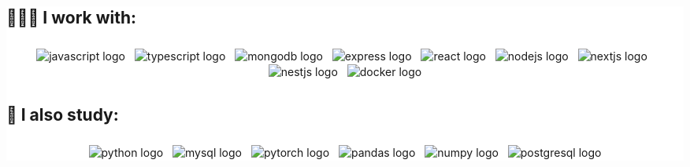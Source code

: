 ###

<h2 align="left">👨🏻‍💻 I work with:</h2>

###

<div align="center">
  <img src="https://img.shields.io/badge/JavaScript-F7DF1E?logo=javascript&logoColor=black&style=for-the-badge" height="32" alt="javascript logo"  />
  <img width="4" />
  <img src="https://img.shields.io/badge/TypeScript-3178C6?logo=typescript&logoColor=white&style=for-the-badge" height="32" alt="typescript logo"  />
  <img width="4" />
  <img src="https://img.shields.io/badge/MongoDB-47A248?logo=mongodb&logoColor=white&style=for-the-badge" height="32" alt="mongodb logo"  />
  <img width="4" />
  <img src="https://img.shields.io/badge/Express-000000?logo=express&logoColor=white&style=for-the-badge" height="32" alt="express logo"  />
  <img width="4" />
  <img src="https://img.shields.io/badge/React-61DAFB?logo=react&logoColor=black&style=for-the-badge" height="32" alt="react logo"  />
  <img width="4" />
  <img src="https://img.shields.io/badge/Node.js-339933?logo=nodedotjs&logoColor=white&style=for-the-badge" height="32" alt="nodejs logo"  />
  <img width="4" />
  <img src="https://img.shields.io/badge/Next.js-000000?logo=nextdotjs&logoColor=white&style=for-the-badge" height="32" alt="nextjs logo"  />
  <img width="4" />
  <img src="https://img.shields.io/badge/NestJS-E0234E?logo=nestjs&logoColor=white&style=for-the-badge" height="32" alt="nestjs logo"  />
  <img width="4" />
  <img src="https://img.shields.io/badge/Docker-2496ED?logo=docker&logoColor=white&style=for-the-badge" height="32" alt="docker logo"  />
</div>

###

<h2 align="left">🧶 I also study:</h2>

###

<div align="center">
  <img src="https://img.shields.io/badge/Python-3776AB?logo=python&logoColor=white&style=for-the-badge" height="32" alt="python logo"  />
  <img width="4" />
  <img src="https://img.shields.io/badge/MySQL-4479A1?logo=mysql&logoColor=white&style=for-the-badge" height="32" alt="mysql logo"  />
  <img width="4" />
  <img src="https://img.shields.io/badge/PyTorch-EE4C2C?logo=pytorch&logoColor=white&style=for-the-badge" height="32" alt="pytorch logo"  />
  <img width="4" />
  <img src="https://img.shields.io/badge/pandas-150458?logo=pandas&logoColor=white&style=for-the-badge" height="32" alt="pandas logo"  />
  <img width="4" />
  <img src="https://img.shields.io/badge/NumPy-013243?logo=numpy&logoColor=white&style=for-the-badge" height="32" alt="numpy logo"  />
  <img width="4" />
  <img src="https://img.shields.io/badge/PostgreSQL-4169E1?logo=postgresql&logoColor=white&style=for-the-badge" height="32" alt="postgresql logo"  />
</div>
